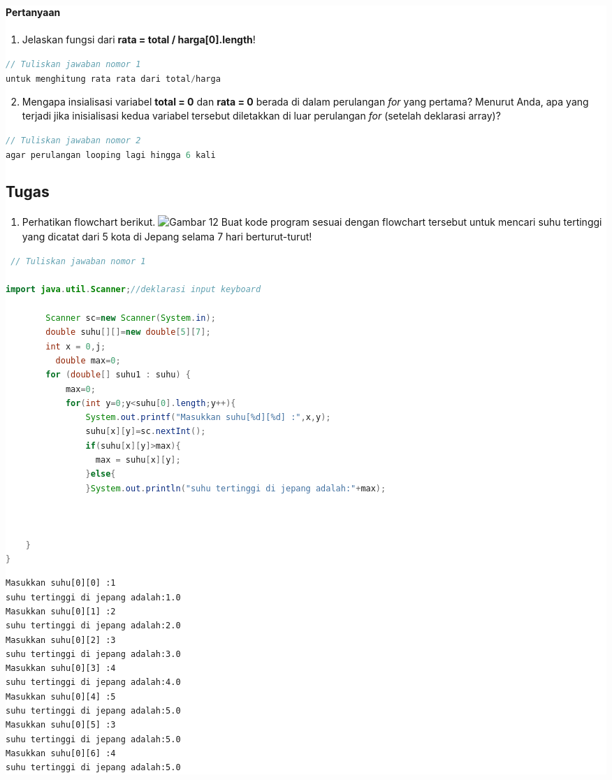 
#### Pertanyaan
1. Jelaskan fungsi dari **rata = total / harga[0].length**!


```Java
// Tuliskan jawaban nomor 1
untuk menghitung rata rata dari total/harga
```

2. Mengapa insialisasi variabel **total = 0** dan **rata = 0** berada di dalam perulangan *for* yang pertama? Menurut Anda, apa yang terjadi jika inisialisasi kedua variabel tersebut diletakkan di luar perulangan *for* (setelah deklarasi array)?


```Java
// Tuliskan jawaban nomor 2
agar perulangan looping lagi hingga 6 kali

```

## Tugas

1. Perhatikan flowchart berikut.
![Gambar 12](images/tugas-1.jpg)
Buat kode program sesuai dengan flowchart tersebut untuk mencari suhu tertinggi yang dicatat dari 5 kota di Jepang selama 7 hari berturut-turut!


```Java
 // Tuliskan jawaban nomor 1

import java.util.Scanner;//deklarasi input keyboard

        Scanner sc=new Scanner(System.in);
        double suhu[][]=new double[5][7];
        int x = 0,j;
          double max=0;
        for (double[] suhu1 : suhu) {
            max=0;
            for(int y=0;y<suhu[0].length;y++){
                System.out.printf("Masukkan suhu[%d][%d] :",x,y);
                suhu[x][y]=sc.nextInt();
                if(suhu[x][y]>max){
                  max = suhu[x][y];
                }else{
                }System.out.println("suhu tertinggi di jepang adalah:"+max);
                
            
        
    }
}
```

    Masukkan suhu[0][0] :1
    suhu tertinggi di jepang adalah:1.0
    Masukkan suhu[0][1] :2
    suhu tertinggi di jepang adalah:2.0
    Masukkan suhu[0][2] :3
    suhu tertinggi di jepang adalah:3.0
    Masukkan suhu[0][3] :4
    suhu tertinggi di jepang adalah:4.0
    Masukkan suhu[0][4] :5
    suhu tertinggi di jepang adalah:5.0
    Masukkan suhu[0][5] :3
    suhu tertinggi di jepang adalah:5.0
    Masukkan suhu[0][6] :4
    suhu tertinggi di jepang adalah:5.0